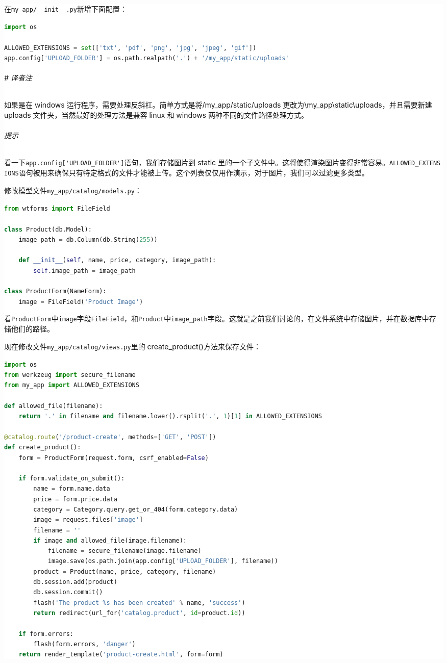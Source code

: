 在`my_app/__init__.py`新增下面配置：

```py
import os

ALLOWED_EXTENSIONS = set(['txt', 'pdf', 'png', 'jpg', 'jpeg', 'gif'])
app.config['UPLOAD_FOLDER'] = os.path.realpath('.') + '/my_app/static/uploads' 
```

###### # 译者注

如果是在 windows 运行程序，需要处理反斜杠。简单方式是将/my_app/static/uploads 更改为\my_app\static\uploads，并且需要新建 uploads 文件夹，当然最好的处理方法是兼容 linux 和 windows 两种不同的文件路径处理方式。

###### 提示

看一下`app.config['UPLOAD_FOLDER']`语句，我们存储图片到 static 里的一个子文件中。这将使得渲染图片变得非常容易。`ALLOWED_EXTENSIONS`语句被用来确保只有特定格式的文件才能被上传。这个列表仅仅用作演示，对于图片，我们可以过滤更多类型。

修改模型文件`my_app/catalog/models.py`：

```py
from wtforms import FileField

class Product(db.Model):
    image_path = db.Column(db.String(255))

    def __init__(self, name, price, category, image_path):
        self.image_path = image_path

class ProductForm(NameForm):
    image = FileField('Product Image') 
```

看`ProductForm`中`image`字段`FileField`，和`Product`中`image_path`字段。这就是之前我们讨论的，在文件系统中存储图片，并在数据库中存储他们的路径。

现在修改文件`my_app/catalog/views.py`里的 create_product()方法来保存文件：

```py
import os
from werkzeug import secure_filename
from my_app import ALLOWED_EXTENSIONS

def allowed_file(filename):
    return '.' in filename and filename.lower().rsplit('.', 1)[1] in ALLOWED_EXTENSIONS

@catalog.route('/product-create', methods=['GET', 'POST'])
def create_product():
    form = ProductForm(request.form, csrf_enabled=False)

    if form.validate_on_submit():
        name = form.name.data
        price = form.price.data
        category = Category.query.get_or_404(form.category.data)
        image = request.files['image']
        filename = ''
        if image and allowed_file(image.filename):
            filename = secure_filename(image.filename)
            image.save(os.path.join(app.config['UPLOAD_FOLDER'], filename))
        product = Product(name, price, category, filename)
        db.session.add(product)
        db.session.commit()
        flash('The product %s has been created' % name, 'success')
        return redirect(url_for('catalog.product', id=product.id))

    if form.errors:
        flash(form.errors, 'danger')
    return render_template('product-create.html', form=form) 
```